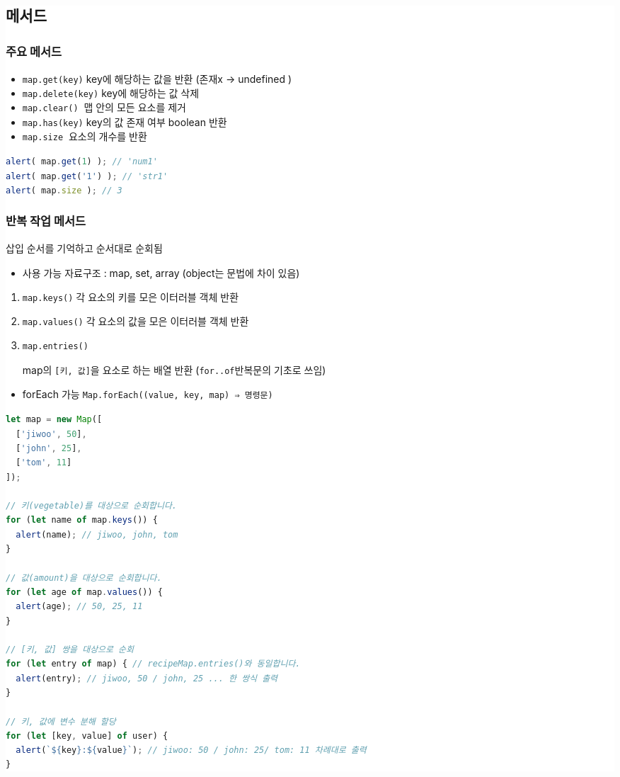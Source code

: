 ## 메서드

### 주요 메서드

- `map.get(key)` key에 해당하는 값을 반환 (존재x → undefined )
- `map.delete(key)` key에 해당하는 값 삭제
- `map.clear()`  맵 안의 모든 요소를 제거
- `map.has(key)`  key의 값 존재 여부 boolean 반환
- `map.size`  요소의 개수를 반환

```jsx
alert( map.get(1) ); // 'num1'
alert( map.get('1') ); // 'str1'
alert( map.size ); // 3
```

### 반복 작업 메서드

삽입 순서를 기억하고 순서대로 순회됨

- 사용 가능 자료구조 :  map, set, array (object는 문법에 차이 있음)
1. `map.keys()` 각 요소의 키를 모은 이터러블 객체 반환
2. `map.values()` 각 요소의 값을 모은 이터러블 객체 반환
3. `map.entries()`  
    
    map의 `[키, 값]`을 요소로 하는 배열 반환 (`for..of`반복문의 기초로 쓰임)
    

+ forEach 가능 `Map.forEach((value, key, map) ⇒ 명령문)`

```jsx
let map = new Map([
  ['jiwoo', 50],
  ['john', 25],
  ['tom', 11]
]);

// 키(vegetable)를 대상으로 순회합니다.
for (let name of map.keys()) {
  alert(name); // jiwoo, john, tom
}

// 값(amount)을 대상으로 순회합니다.
for (let age of map.values()) {
  alert(age); // 50, 25, 11
}

// [키, 값] 쌍을 대상으로 순회
for (let entry of map) { // recipeMap.entries()와 동일합니다.
  alert(entry); // jiwoo, 50 / john, 25 ... 한 쌍식 출력
}

// 키, 값에 변수 분해 할당
for (let [key, value] of user) {
  alert(`${key}:${value}`); // jiwoo: 50 / john: 25/ tom: 11 차례대로 출력
}
```
